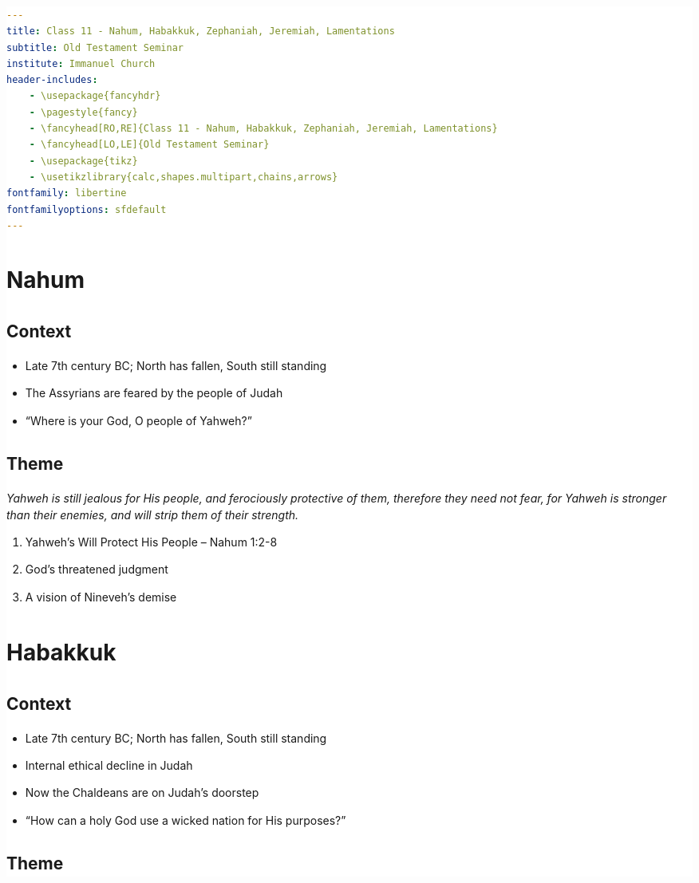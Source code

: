 ```yaml
---
title: Class 11 - Nahum, Habakkuk, Zephaniah, Jeremiah, Lamentations
subtitle: Old Testament Seminar
institute: Immanuel Church
header-includes:
    - \usepackage{fancyhdr}
    - \pagestyle{fancy}
    - \fancyhead[RO,RE]{Class 11 - Nahum, Habakkuk, Zephaniah, Jeremiah, Lamentations}
    - \fancyhead[LO,LE]{Old Testament Seminar}
    - \usepackage{tikz}
    - \usetikzlibrary{calc,shapes.multipart,chains,arrows}
fontfamily: libertine
fontfamilyoptions: sfdefault
---
```


# Nahum

## Context

- Late 7th century BC; North has fallen, South still standing

- The Assyrians are feared by the people of Judah

- “Where is your God, O people of Yahweh?”  

## Theme

_Yahweh is still jealous for His people, and ferociously protective of them, therefore they need not fear, for Yahweh is stronger than their enemies, and will strip them of their strength._

1. Yahweh’s Will Protect His People – Nahum 1:2-8

2. God’s threatened judgment

3. A vision of Nineveh’s demise

# Habakkuk

## Context

- Late 7th century BC; North has fallen, South still standing

- Internal ethical decline in Judah

- Now the Chaldeans are on Judah’s doorstep

- “How can a holy God use a wicked nation for His purposes?”

## Theme

